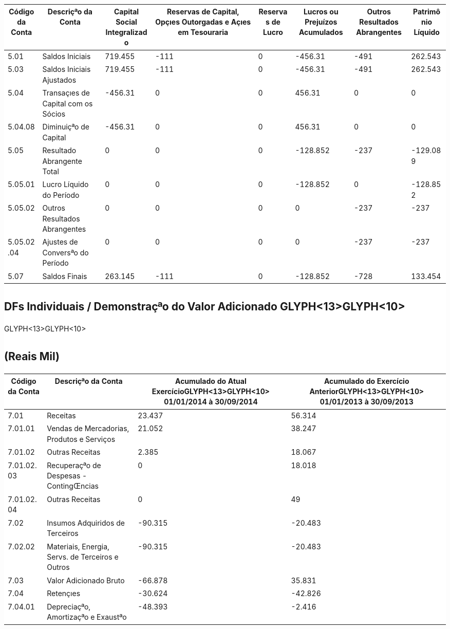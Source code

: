 | Código da Conta   | Descriçªo da Conta                  |   Capital Social Integralizado |   Reservas de Capital, Opçıes Outorgadas e Açıes em Tesouraria |   Reservas de Lucro |   Lucros ou Prejuízos Acumulados |   Outros Resultados Abrangentes |   Patrimônio Líquido |
|-------------------|-------------------------------------|--------------------------------|----------------------------------------------------------------|---------------------|----------------------------------|---------------------------------|----------------------|
| 5.01              | Saldos Iniciais                     |                        719.455 |                                                           -111 |                   0 |                         -456.31  |                            -491 |              262.543 |
| 5.03              | Saldos Iniciais Ajustados           |                        719.455 |                                                           -111 |                   0 |                         -456.31  |                            -491 |              262.543 |
| 5.04              | Transaçıes de Capital com os Sócios |                       -456.31  |                                                              0 |                   0 |                          456.31  |                               0 |                0     |
| 5.04.08           | Diminuiçªo de Capital               |                       -456.31  |                                                              0 |                   0 |                          456.31  |                               0 |                0     |
| 5.05              | Resultado Abrangente Total          |                          0     |                                                              0 |                   0 |                         -128.852 |                            -237 |             -129.089 |
| 5.05.01           | Lucro Líquido do Período            |                          0     |                                                              0 |                   0 |                         -128.852 |                               0 |             -128.852 |
| 5.05.02           | Outros Resultados Abrangentes       |                          0     |                                                              0 |                   0 |                            0     |                            -237 |             -237     |
| 5.05.02.04        | Ajustes de Conversªo do Período     |                          0     |                                                              0 |                   0 |                            0     |                            -237 |             -237     |
| 5.07              | Saldos Finais                       |                        263.145 |                                                           -111 |                   0 |                         -128.852 |                            -728 |              133.454 |

## DFs Individuais / Demonstraçªo do Valor Adicionado GLYPH&lt;13&gt;GLYPH&lt;10&gt;

GLYPH&lt;13&gt;GLYPH&lt;10&gt;

## (Reais Mil)

| Código da Conta   | Descriçªo da Conta                                   |   Acumulado do Atual ExercícioGLYPH<13>GLYPH<10> 01/01/2014 à 30/09/2014 |   Acumulado do Exercício AnteriorGLYPH<13>GLYPH<10> 01/01/2013 à 30/09/2013 |
|-------------------|------------------------------------------------------|--------------------------------------------------------------------------|-----------------------------------------------------------------------------|
| 7.01              | Receitas                                             |                                                                   23.437 |                                                                      56.314 |
| 7.01.01           | Vendas de Mercadorias, Produtos e Serviços           |                                                                   21.052 |                                                                      38.247 |
| 7.01.02           | Outras Receitas                                      |                                                                    2.385 |                                                                      18.067 |
| 7.01.02.03        | Recuperaçªo de Despesas - ContingŒncias              |                                                                    0     |                                                                      18.018 |
| 7.01.02.04        | Outras Receitas                                      |                                                                    0     |                                                                      49     |
| 7.02              | Insumos Adquiridos de Terceiros                      |                                                                  -90.315 |                                                                     -20.483 |
| 7.02.02           | Materiais, Energia, Servs. de Terceiros e Outros     |                                                                  -90.315 |                                                                     -20.483 |
| 7.03              | Valor Adicionado Bruto                               |                                                                  -66.878 |                                                                      35.831 |
| 7.04              | Retençıes                                            |                                                                  -30.624 |                                                                     -42.826 |
| 7.04.01           | Depreciaçªo, Amortizaçªo e Exaustªo                  |                                                                  -48.393 |                                                                      -2.416 |